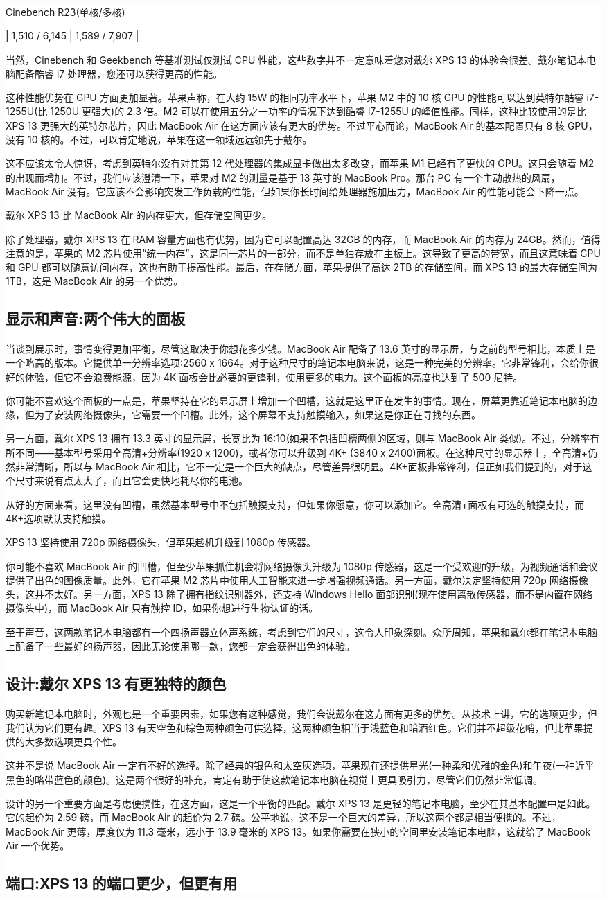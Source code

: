 Cinebench R23(单核/多核)

 | 1,510 / 6,145 | 1,589 / 7,907 |

当然，Cinebench 和 Geekbench 等基准测试仅测试 CPU 性能，这些数字并不一定意味着您对戴尔 XPS 13 的体验会很差。戴尔笔记本电脑配备酷睿 i7 处理器，您还可以获得更高的性能。

这种性能优势在 GPU 方面更加显著。苹果声称，在大约 15W 的相同功率水平下，苹果 M2 中的 10 核 GPU 的性能可以达到英特尔酷睿 i7-1255U(比 1250U 更强大)的 2.3 倍。M2 可以在使用五分之一功率的情况下达到酷睿 i7-1255U 的峰值性能。同样，这种比较使用的是比 XPS 13 更强大的英特尔芯片，因此 MacBook Air 在这方面应该有更大的优势。不过平心而论，MacBook Air 的基本配置只有 8 核 GPU，没有 10 核的。不过，可以肯定地说，苹果在这一领域远远领先于戴尔。

这不应该太令人惊讶，考虑到英特尔没有对其第 12 代处理器的集成显卡做出太多改变，而苹果 M1 已经有了更快的 GPU。这只会随着 M2 的出现而增加。不过，我们应该澄清一下，苹果对 M2 的测量是基于 13 英寸的 MacBook Pro。那台 PC 有一个主动散热的风扇，MacBook Air 没有。它应该不会影响突发工作负载的性能，但如果你长时间给处理器施加压力，MacBook Air 的性能可能会下降一点。

戴尔 XPS 13 比 MacBook Air 的内存更大，但存储空间更少。

除了处理器，戴尔 XPS 13 在 RAM 容量方面也有优势，因为它可以配置高达 32GB 的内存，而 MacBook Air 的内存为 24GB。然而，值得注意的是，苹果的 M2 芯片使用“统一内存”，这是同一芯片的一部分，而不是单独存放在主板上。这导致了更高的带宽，而且这意味着 CPU 和 GPU 都可以随意访问内存，这也有助于提高性能。最后，在存储方面，苹果提供了高达 2TB 的存储空间，而 XPS 13 的最大存储空间为 1TB，这是 MacBook Air 的另一个优势。

## 显示和声音:两个伟大的面板

当谈到展示时，事情变得更加平衡，尽管这取决于你想花多少钱。MacBook Air 配备了 13.6 英寸的显示屏，与之前的型号相比，本质上是一个略高的版本。它提供单一分辨率选项:2560 x 1664。对于这种尺寸的笔记本电脑来说，这是一种完美的分辨率。它非常锋利，会给你很好的体验，但它不会浪费能源，因为 4K 面板会比必要的更锋利，使用更多的电力。这个面板的亮度也达到了 500 尼特。

你可能不喜欢这个面板的一点是，苹果坚持在它的显示屏上增加一个凹槽，这就是这里正在发生的事情。现在，屏幕更靠近笔记本电脑的边缘，但为了安装网络摄像头，它需要一个凹槽。此外，这个屏幕不支持触摸输入，如果这是你正在寻找的东西。

另一方面，戴尔 XPS 13 拥有 13.3 英寸的显示屏，长宽比为 16:10(如果不包括凹槽两侧的区域，则与 MacBook Air 类似)。不过，分辨率有所不同——基本型号采用全高清+分辨率(1920 x 1200)，或者你可以升级到 4K+ (3840 x 2400)面板。在这种尺寸的显示器上，全高清+仍然非常清晰，所以与 MacBook Air 相比，它不一定是一个巨大的缺点，尽管差异很明显。4K+面板非常锋利，但正如我们提到的，对于这个尺寸来说有点太大了，而且它会更快地耗尽你的电池。

从好的方面来看，这里没有凹槽，虽然基本型号中不包括触摸支持，但如果你愿意，你可以添加它。全高清+面板有可选的触摸支持，而 4K+选项默认支持触摸。

XPS 13 坚持使用 720p 网络摄像头，但苹果趁机升级到 1080p 传感器。

你可能不喜欢 MacBook Air 的凹槽，但至少苹果抓住机会将网络摄像头升级为 1080p 传感器，这是一个受欢迎的升级，为视频通话和会议提供了出色的图像质量。此外，它在苹果 M2 芯片中使用人工智能来进一步增强视频通话。另一方面，戴尔决定坚持使用 720p 网络摄像头，这并不太好。另一方面，XPS 13 除了拥有指纹识别器外，还支持 Windows Hello 面部识别(现在使用离散传感器，而不是内置在网络摄像头中)，而 MacBook Air 只有触控 ID，如果你想进行生物认证的话。

至于声音，这两款笔记本电脑都有一个四扬声器立体声系统，考虑到它们的尺寸，这令人印象深刻。众所周知，苹果和戴尔都在笔记本电脑上配备了一些最好的扬声器，因此无论使用哪一款，您都一定会获得出色的体验。

## 设计:戴尔 XPS 13 有更独特的颜色

购买新笔记本电脑时，外观也是一个重要因素，如果您有这种感觉，我们会说戴尔在这方面有更多的优势。从技术上讲，它的选项更少，但我们认为它们更有趣。XPS 13 有天空色和棕色两种颜色可供选择，这两种颜色相当于浅蓝色和暗酒红色。它们并不超级花哨，但比苹果提供的大多数选项更具个性。

这并不是说 MacBook Air 一定有不好的选择。除了经典的银色和太空灰选项，苹果现在还提供星光(一种柔和优雅的金色)和午夜(一种近乎黑色的略带蓝色的颜色)。这是两个很好的补充，肯定有助于使这款笔记本电脑在视觉上更具吸引力，尽管它们仍然非常低调。

设计的另一个重要方面是考虑便携性，在这方面，这是一个平衡的匹配。戴尔 XPS 13 是更轻的笔记本电脑，至少在其基本配置中是如此。它的起价为 2.59 磅，而 MacBook Air 的起价为 2.7 磅。公平地说，这不是一个巨大的差异，所以这两个都是相当便携的。不过，MacBook Air 更薄，厚度仅为 11.3 毫米，远小于 13.9 毫米的 XPS 13。如果你需要在狭小的空间里安装笔记本电脑，这就给了 MacBook Air 一个优势。

## 端口:XPS 13 的端口更少，但更有用
